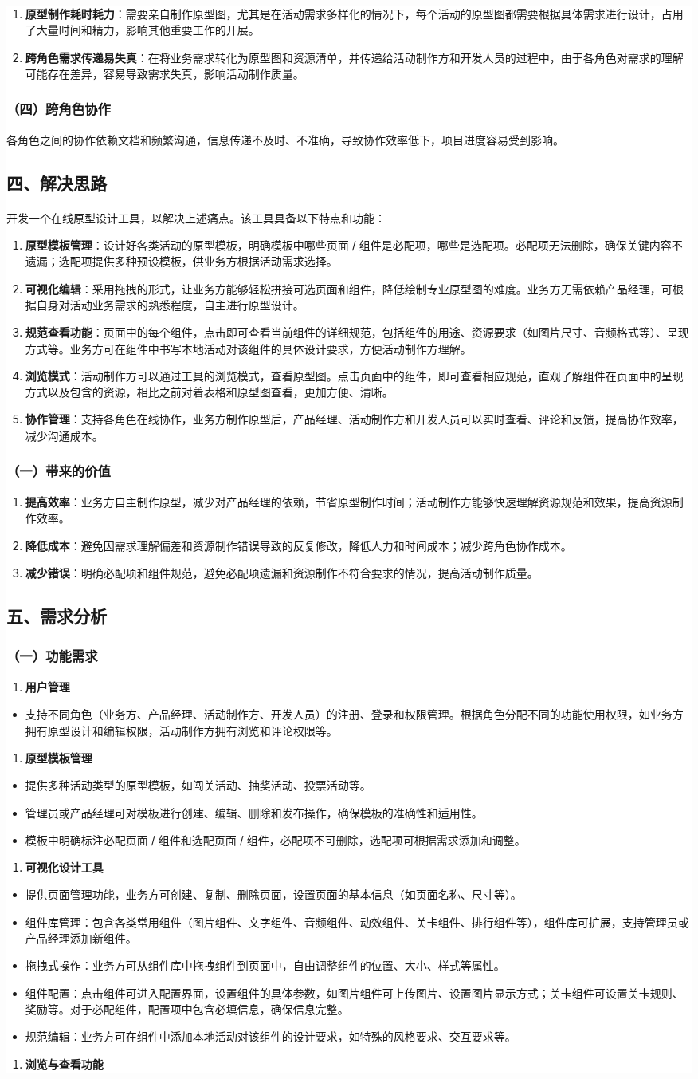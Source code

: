 1. **原型制作耗时耗力**：需要亲自制作原型图，尤其是在活动需求多样化的情况下，每个活动的原型图都需要根据具体需求进行设计，占用了大量时间和精力，影响其他重要工作的开展。

2. **跨角色需求传递易失真**：在将业务需求转化为原型图和资源清单，并传递给活动制作方和开发人员的过程中，由于各角色对需求的理解可能存在差异，容易导致需求失真，影响活动制作质量。

### （四）跨角色协作

各角色之间的协作依赖文档和频繁沟通，信息传递不及时、不准确，导致协作效率低下，项目进度容易受到影响。

## 四、解决思路

开发一个在线原型设计工具，以解决上述痛点。该工具具备以下特点和功能：

1. **原型模板管理**：设计好各类活动的原型模板，明确模板中哪些页面 / 组件是必配项，哪些是选配项。必配项无法删除，确保关键内容不遗漏；选配项提供多种预设模板，供业务方根据活动需求选择。

2. **可视化编辑**：采用拖拽的形式，让业务方能够轻松拼接可选页面和组件，降低绘制专业原型图的难度。业务方无需依赖产品经理，可根据自身对活动业务需求的熟悉程度，自主进行原型设计。

3. **规范查看功能**：页面中的每个组件，点击即可查看当前组件的详细规范，包括组件的用途、资源要求（如图片尺寸、音频格式等）、呈现方式等。业务方可在组件中书写本地活动对该组件的具体设计要求，方便活动制作方理解。

4. **浏览模式**：活动制作方可以通过工具的浏览模式，查看原型图。点击页面中的组件，即可查看相应规范，直观了解组件在页面中的呈现方式以及包含的资源，相比之前对着表格和原型图查看，更加方便、清晰。

5. **协作管理**：支持各角色在线协作，业务方制作原型后，产品经理、活动制作方和开发人员可以实时查看、评论和反馈，提高协作效率，减少沟通成本。

### （一）带来的价值

1. **提高效率**：业务方自主制作原型，减少对产品经理的依赖，节省原型制作时间；活动制作方能够快速理解资源规范和效果，提高资源制作效率。

2. **降低成本**：避免因需求理解偏差和资源制作错误导致的反复修改，降低人力和时间成本；减少跨角色协作成本。

3. **减少错误**：明确必配项和组件规范，避免必配项遗漏和资源制作不符合要求的情况，提高活动制作质量。

## 五、需求分析

### （一）功能需求

1. **用户管理**

- 支持不同角色（业务方、产品经理、活动制作方、开发人员）的注册、登录和权限管理。根据角色分配不同的功能使用权限，如业务方拥有原型设计和编辑权限，活动制作方拥有浏览和评论权限等。

1. **原型模板管理**

- 提供多种活动类型的原型模板，如闯关活动、抽奖活动、投票活动等。

- 管理员或产品经理可对模板进行创建、编辑、删除和发布操作，确保模板的准确性和适用性。

- 模板中明确标注必配页面 / 组件和选配页面 / 组件，必配项不可删除，选配项可根据需求添加和调整。

1. **可视化设计工具**

- 提供页面管理功能，业务方可创建、复制、删除页面，设置页面的基本信息（如页面名称、尺寸等）。

- 组件库管理：包含各类常用组件（图片组件、文字组件、音频组件、动效组件、关卡组件、排行组件等），组件库可扩展，支持管理员或产品经理添加新组件。

- 拖拽式操作：业务方可从组件库中拖拽组件到页面中，自由调整组件的位置、大小、样式等属性。

- 组件配置：点击组件可进入配置界面，设置组件的具体参数，如图片组件可上传图片、设置图片显示方式；关卡组件可设置关卡规则、奖励等。对于必配组件，配置项中包含必填信息，确保信息完整。

- 规范编辑：业务方可在组件中添加本地活动对该组件的设计要求，如特殊的风格要求、交互要求等。

1. **浏览与查看功能**
